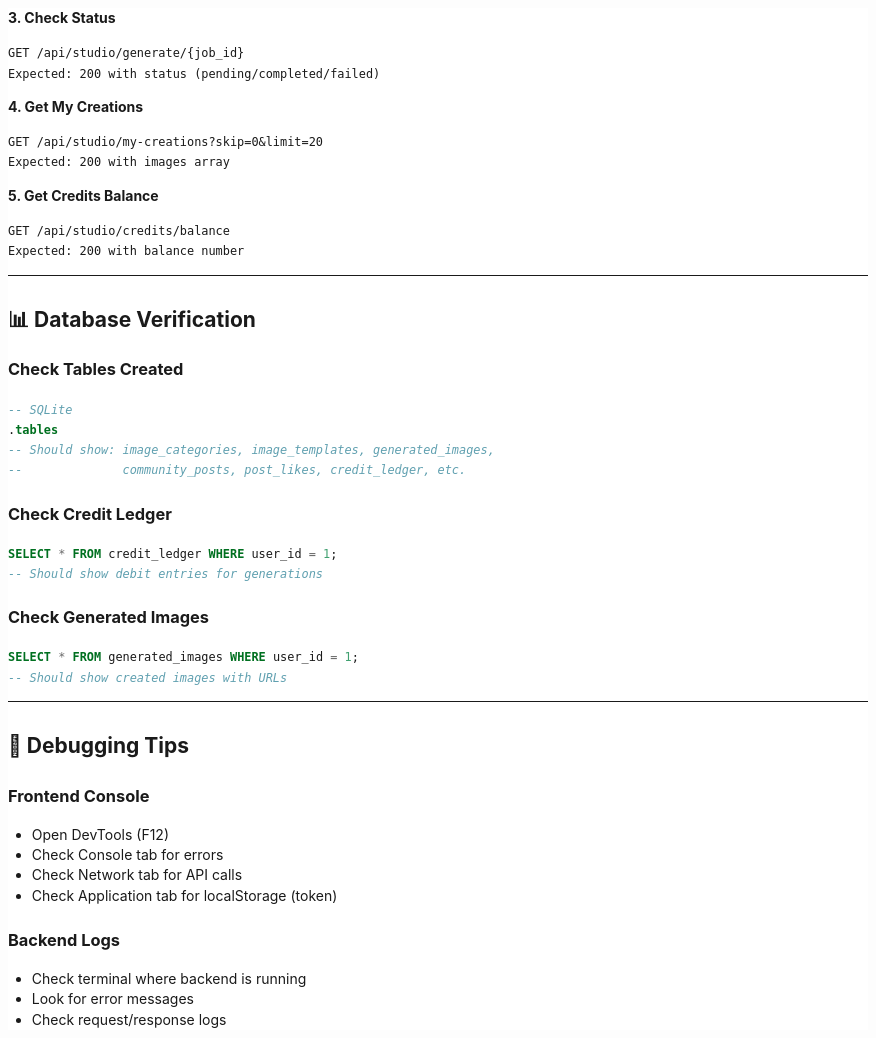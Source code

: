 **3. Check Status**
```
GET /api/studio/generate/{job_id}
Expected: 200 with status (pending/completed/failed)
```

**4. Get My Creations**
```
GET /api/studio/my-creations?skip=0&limit=20
Expected: 200 with images array
```

**5. Get Credits Balance**
```
GET /api/studio/credits/balance
Expected: 200 with balance number
```

---

## 📊 Database Verification

### Check Tables Created
```sql
-- SQLite
.tables
-- Should show: image_categories, image_templates, generated_images, 
--              community_posts, post_likes, credit_ledger, etc.
```

### Check Credit Ledger
```sql
SELECT * FROM credit_ledger WHERE user_id = 1;
-- Should show debit entries for generations
```

### Check Generated Images
```sql
SELECT * FROM generated_images WHERE user_id = 1;
-- Should show created images with URLs
```

---

## 🐛 Debugging Tips

### Frontend Console
- Open DevTools (F12)
- Check Console tab for errors
- Check Network tab for API calls
- Check Application tab for localStorage (token)

### Backend Logs
- Check terminal where backend is running
- Look for error messages
- Check request/response logs
